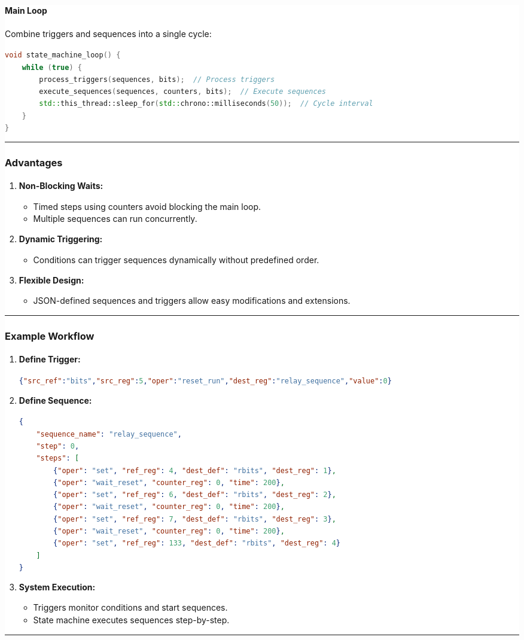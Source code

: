 #### **Main Loop**
Combine triggers and sequences into a single cycle:
```cpp
void state_machine_loop() {
    while (true) {
        process_triggers(sequences, bits);  // Process triggers
        execute_sequences(sequences, counters, bits);  // Execute sequences
        std::this_thread::sleep_for(std::chrono::milliseconds(50));  // Cycle interval
    }
}
```

---

### **Advantages**
1. **Non-Blocking Waits:**
   - Timed steps using counters avoid blocking the main loop.
   - Multiple sequences can run concurrently.

2. **Dynamic Triggering:**
   - Conditions can trigger sequences dynamically without predefined order.

3. **Flexible Design:**
   - JSON-defined sequences and triggers allow easy modifications and extensions.

---

### **Example Workflow**

1. **Define Trigger:**
   ```json
   {"src_ref":"bits","src_reg":5,"oper":"reset_run","dest_reg":"relay_sequence","value":0}
   ```

2. **Define Sequence:**
   ```json
   {
       "sequence_name": "relay_sequence",
       "step": 0,
       "steps": [
           {"oper": "set", "ref_reg": 4, "dest_def": "rbits", "dest_reg": 1},
           {"oper": "wait_reset", "counter_reg": 0, "time": 200},
           {"oper": "set", "ref_reg": 6, "dest_def": "rbits", "dest_reg": 2},
           {"oper": "wait_reset", "counter_reg": 0, "time": 200},
           {"oper": "set", "ref_reg": 7, "dest_def": "rbits", "dest_reg": 3},
           {"oper": "wait_reset", "counter_reg": 0, "time": 200},
           {"oper": "set", "ref_reg": 133, "dest_def": "rbits", "dest_reg": 4}
       ]
   }
   ```

3. **System Execution:**
   - Triggers monitor conditions and start sequences.
   - State machine executes sequences step-by-step.

---